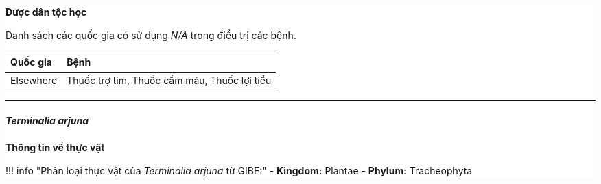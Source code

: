 
**Dược dân tộc học**

Danh sách các quốc gia có sử dụng *N/A* trong điều trị các bệnh. 

| Quốc gia   | Bệnh                                         |
|:-----------|:---------------------------------------------|
| Elsewhere  | Thuốc trợ tim, Thuốc cầm máu, Thuốc lợi tiểu |



---      
#### *Terminalia arjuna*
**Thông tin về thực vật**

!!! info "Phân loại thực vật của *Terminalia arjuna* từ GIBF:"
    - **Kingdom:** Plantae
    - **Phylum:** Tracheophyta
